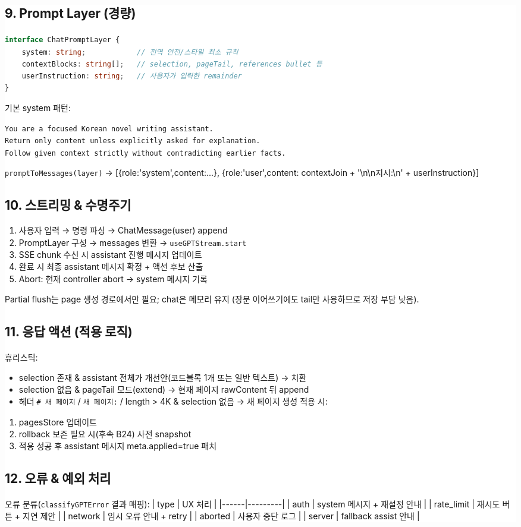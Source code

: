 ## 9. Prompt Layer (경량)
```ts
interface ChatPromptLayer {
	system: string;            // 전역 안전/스타일 최소 규칙
	contextBlocks: string[];   // selection, pageTail, references bullet 등
	userInstruction: string;   // 사용자가 입력한 remainder
}
```
기본 system 패턴:
```
You are a focused Korean novel writing assistant.
Return only content unless explicitly asked for explanation.
Follow given context strictly without contradicting earlier facts.
```
`promptToMessages(layer)` → [{role:'system',content:...}, {role:'user',content: contextJoin + '\n\n지시:\n' + userInstruction}]

## 10. 스트리밍 & 수명주기
1. 사용자 입력 → 명령 파싱 → ChatMessage(user) append
2. PromptLayer 구성 → messages 변환 → `useGPTStream.start`
3. SSE chunk 수신 시 assistant 진행 메시지 업데이트
4. 완료 시 최종 assistant 메시지 확정 + 액션 후보 산출
5. Abort: 현재 controller abort → system 메시지 기록

Partial flush는 page 생성 경로에서만 필요; chat은 메모리 유지 (장문 이어쓰기에도 tail만 사용하므로 저장 부담 낮음).

## 11. 응답 액션 (적용 로직)
휴리스틱:
- selection 존재 & assistant 전체가 개선안(코드블록 1개 또는 일반 텍스트) → 치환
- selection 없음 & pageTail 모드(extend) → 현재 페이지 rawContent 뒤 append
- 헤더 `# 새 페이지` / `새 페이지:` / length > 4K & selection 없음 → 새 페이지 생성
적용 시:
1) pagesStore 업데이트
2) rollback 보존 필요 시(후속 B24) 사전 snapshot
3) 적용 성공 후 assistant 메시지 meta.applied=true 패치

## 12. 오류 & 예외 처리
오류 분류(`classifyGPTError` 결과 매핑):
| type | UX 처리 |
|------|---------|
| auth | system 메시지 + 재설정 안내 |
| rate_limit | 재시도 버튼 + 지연 제안 |
| network | 임시 오류 안내 + retry |
| aborted | 사용자 중단 로그 |
| server | fallback assist 안내 |
